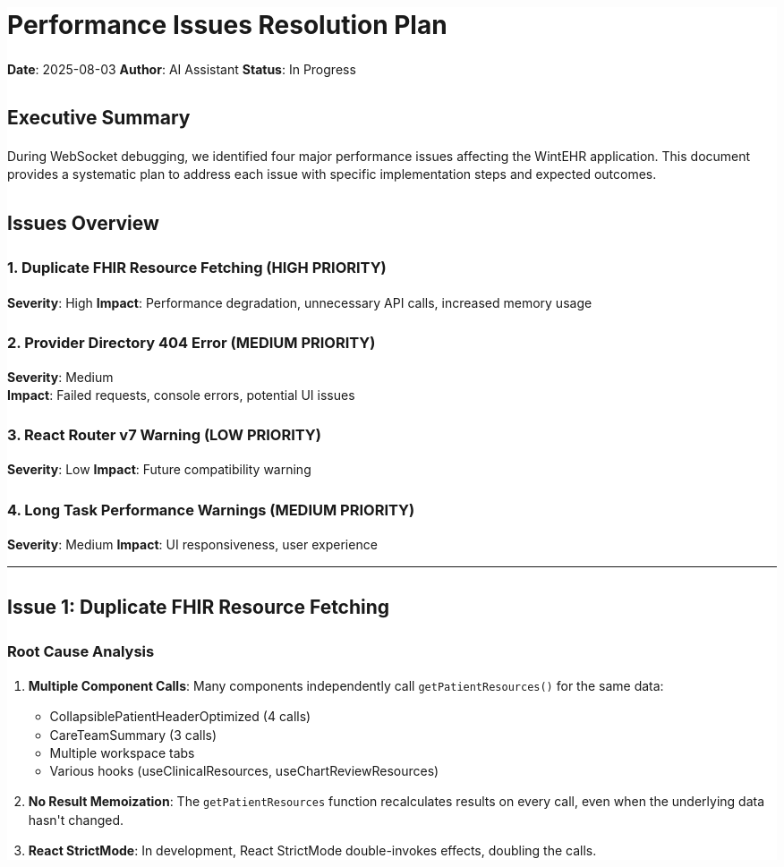 # Performance Issues Resolution Plan

**Date**: 2025-08-03
**Author**: AI Assistant
**Status**: In Progress

## Executive Summary

During WebSocket debugging, we identified four major performance issues affecting the WintEHR application. This document provides a systematic plan to address each issue with specific implementation steps and expected outcomes.

## Issues Overview

### 1. Duplicate FHIR Resource Fetching (HIGH PRIORITY)
**Severity**: High
**Impact**: Performance degradation, unnecessary API calls, increased memory usage

### 2. Provider Directory 404 Error (MEDIUM PRIORITY)
**Severity**: Medium  
**Impact**: Failed requests, console errors, potential UI issues

### 3. React Router v7 Warning (LOW PRIORITY)
**Severity**: Low
**Impact**: Future compatibility warning

### 4. Long Task Performance Warnings (MEDIUM PRIORITY)
**Severity**: Medium
**Impact**: UI responsiveness, user experience

---

## Issue 1: Duplicate FHIR Resource Fetching

### Root Cause Analysis

1. **Multiple Component Calls**: Many components independently call `getPatientResources()` for the same data:
   - CollapsiblePatientHeaderOptimized (4 calls)
   - CareTeamSummary (3 calls)
   - Multiple workspace tabs
   - Various hooks (useClinicalResources, useChartReviewResources)

2. **No Result Memoization**: The `getPatientResources` function recalculates results on every call, even when the underlying data hasn't changed.

3. **React StrictMode**: In development, React StrictMode double-invokes effects, doubling the calls.
